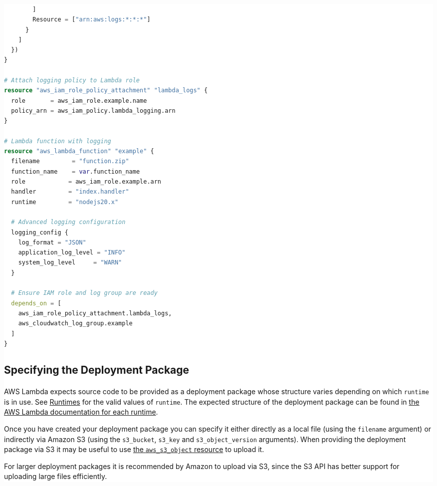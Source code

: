 ```terraform
        ]
        Resource = ["arn:aws:logs:*:*:*"]
      }
    ]
  })
}

# Attach logging policy to Lambda role
resource "aws_iam_role_policy_attachment" "lambda_logs" {
  role       = aws_iam_role.example.name
  policy_arn = aws_iam_policy.lambda_logging.arn
}

# Lambda function with logging
resource "aws_lambda_function" "example" {
  filename         = "function.zip"
  function_name    = var.function_name
  role            = aws_iam_role.example.arn
  handler         = "index.handler"
  runtime         = "nodejs20.x"
  
  # Advanced logging configuration
  logging_config {
    log_format = "JSON"
    application_log_level = "INFO"
    system_log_level     = "WARN"
  }

  # Ensure IAM role and log group are ready
  depends_on = [
    aws_iam_role_policy_attachment.lambda_logs,
    aws_cloudwatch_log_group.example
  ]
}
```

## Specifying the Deployment Package

AWS Lambda expects source code to be provided as a deployment package whose structure varies depending on which `runtime` is in use. See [Runtimes](https://docs.aws.amazon.com/lambda/latest/dg/API_CreateFunction.html#SSS-CreateFunction-request-Runtime) for the valid values of `runtime`. The expected structure of the deployment package can be found in [the AWS Lambda documentation for each runtime](https://docs.aws.amazon.com/lambda/latest/dg/deployment-package-v2.html).

Once you have created your deployment package you can specify it either directly as a local file (using the `filename` argument) or indirectly via Amazon S3 (using the `s3_bucket`, `s3_key` and `s3_object_version` arguments). When providing the deployment package via S3 it may be useful to use [the `aws_s3_object` resource](s3_object.html) to upload it.

For larger deployment packages it is recommended by Amazon to upload via S3, since the S3 API has better support for uploading large files efficiently.
